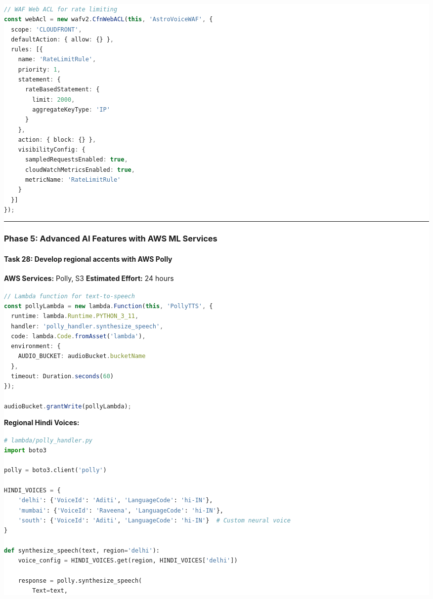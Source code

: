 ```typescript
// WAF Web ACL for rate limiting
const webAcl = new wafv2.CfnWebACL(this, 'AstroVoiceWAF', {
  scope: 'CLOUDFRONT',
  defaultAction: { allow: {} },
  rules: [{
    name: 'RateLimitRule',
    priority: 1,
    statement: {
      rateBasedStatement: {
        limit: 2000,
        aggregateKeyType: 'IP'
      }
    },
    action: { block: {} },
    visibilityConfig: {
      sampledRequestsEnabled: true,
      cloudWatchMetricsEnabled: true,
      metricName: 'RateLimitRule'
    }
  }]
});
```

---

### Phase 5: Advanced AI Features with AWS ML Services

#### Task 28: Develop regional accents with AWS Polly
**AWS Services:** Polly, S3
**Estimated Effort:** 24 hours

```typescript
// Lambda function for text-to-speech
const pollyLambda = new lambda.Function(this, 'PollyTTS', {
  runtime: lambda.Runtime.PYTHON_3_11,
  handler: 'polly_handler.synthesize_speech',
  code: lambda.Code.fromAsset('lambda'),
  environment: {
    AUDIO_BUCKET: audioBucket.bucketName
  },
  timeout: Duration.seconds(60)
});

audioBucket.grantWrite(pollyLambda);
```

**Regional Hindi Voices:**
```python
# lambda/polly_handler.py
import boto3

polly = boto3.client('polly')

HINDI_VOICES = {
    'delhi': {'VoiceId': 'Aditi', 'LanguageCode': 'hi-IN'},
    'mumbai': {'VoiceId': 'Raveena', 'LanguageCode': 'hi-IN'},
    'south': {'VoiceId': 'Aditi', 'LanguageCode': 'hi-IN'}  # Custom neural voice
}

def synthesize_speech(text, region='delhi'):
    voice_config = HINDI_VOICES.get(region, HINDI_VOICES['delhi'])

    response = polly.synthesize_speech(
        Text=text,
```